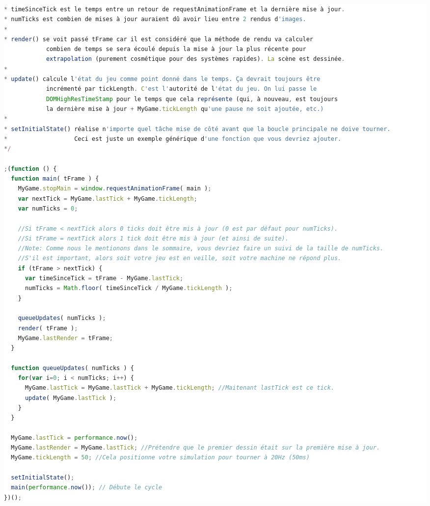 ```js
* timeSinceTick est le temps entre un retour de requestAnimationFrame et la dernière mise à jour.
* numTicks est combien de mises à jour auraient dû avoir lieu entre 2 rendus d'images.
*
* render() se voit passé tFrame car il est considéré que la méthode de rendu va calculer
            combien de temps se sera écoulé depuis la mise à jour la plus récente pour
            extrapolation (purement cosmétique pour des systèmes rapides). La scène est dessinée.
*
* update() calcule l'état du jeu comme point donné dans le temps. Ça devrait toujours être
            incrémenté par tickLength. C'est l'autorité de l'état du jeu. On lui passe le
            DOMHighResTimeStamp pour le temps que cela représente (qui, à nouveau, est toujours
            la dernière mise à jour + MyGame.tickLength qu'une pause ne soit ajoutée, etc.)
*
* setInitialState() réalise n'importe quel tâche mise de côté avant que la boucle principale ne doive tourner.
*                   Ceci est juste un exemple générique d'une fonction que vous devriez ajouter.
*/

;(function () {
  function main( tFrame ) {
    MyGame.stopMain = window.requestAnimationFrame( main );
    var nextTick = MyGame.lastTick + MyGame.tickLength;
    var numTicks = 0;

    //Si tFrame < nextTick alors 0 ticks doit être mis à jour (0 est par défaut pour numTicks).
    //Si tFrame = nextTick alors 1 tick doit être mis à jour (et ainsi de suite).
    //Note: Comme nous le mentionons dans le sommaire, vous devriez faire un suivi de la taille de numTicks.
    //S'il est important, alors soit votre jeu est en veille, soit votre machine ne répond plus.
    if (tFrame > nextTick) {
      var timeSinceTick = tFrame - MyGame.lastTick;
      numTicks = Math.floor( timeSinceTick / MyGame.tickLength );
    }

    queueUpdates( numTicks );
    render( tFrame );
    MyGame.lastRender = tFrame;
  }

  function queueUpdates( numTicks ) {
    for(var i=0; i < numTicks; i++) {
      MyGame.lastTick = MyGame.lastTick + MyGame.tickLength; //Maitenant lastTick est ce tick.
      update( MyGame.lastTick );
    }
  }

  MyGame.lastTick = performance.now();
  MyGame.lastRender = MyGame.lastTick; //Prétendre que le premier dessin était sur la première mise à jour.
  MyGame.tickLength = 50; //Cela positionne votre simulation pour tourner à 20Hz (50ms)

  setInitialState();
  main(performance.now()); // Débute le cycle
})();
```
